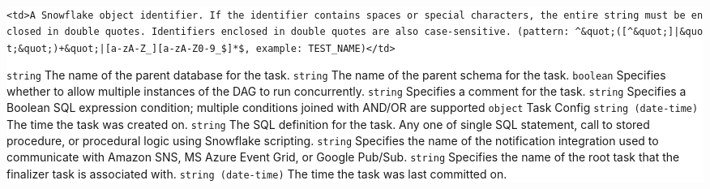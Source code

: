     <td>A Snowflake object identifier. If the identifier contains spaces or special characters, the entire string must be enclosed in double quotes. Identifiers enclosed in double quotes are also case-sensitive. (pattern: ^&quot;([^&quot;]|&quot;&quot;)+&quot;|[a-zA-Z_][a-zA-Z0-9_$]*$, example: TEST_NAME)</td>
</tr>
<tr>
    <td><CopyableCode code="database_name" /></td>
    <td><code>string</code></td>
    <td>The name of the parent database for the task.</td>
</tr>
<tr>
    <td><CopyableCode code="schema_name" /></td>
    <td><code>string</code></td>
    <td>The name of the parent schema for the task.</td>
</tr>
<tr>
    <td><CopyableCode code="allow_overlapping_execution" /></td>
    <td><code>boolean</code></td>
    <td>Specifies whether to allow multiple instances of the DAG to run concurrently.</td>
</tr>
<tr>
    <td><CopyableCode code="comment" /></td>
    <td><code>string</code></td>
    <td>Specifies a comment for the task.</td>
</tr>
<tr>
    <td><CopyableCode code="condition" /></td>
    <td><code>string</code></td>
    <td>Specifies a Boolean SQL expression condition; multiple conditions joined with AND/OR are supported</td>
</tr>
<tr>
    <td><CopyableCode code="config" /></td>
    <td><code>object</code></td>
    <td>Task Config</td>
</tr>
<tr>
    <td><CopyableCode code="created_on" /></td>
    <td><code>string (date-time)</code></td>
    <td>The time the task was created on.</td>
</tr>
<tr>
    <td><CopyableCode code="definition" /></td>
    <td><code>string</code></td>
    <td>The SQL definition for the task. Any one of single SQL statement, call to stored procedure, or procedural logic using Snowflake scripting.</td>
</tr>
<tr>
    <td><CopyableCode code="error_integration" /></td>
    <td><code>string</code></td>
    <td>Specifies the name of the notification integration used to communicate with Amazon SNS, MS Azure Event Grid, or Google Pub/Sub.</td>
</tr>
<tr>
    <td><CopyableCode code="finalize" /></td>
    <td><code>string</code></td>
    <td>Specifies the name of the root task that the finalizer task is associated with.</td>
</tr>
<tr>
    <td><CopyableCode code="last_committed_on" /></td>
    <td><code>string (date-time)</code></td>
    <td>The time the task was last committed on.</td>
</tr>
<tr>